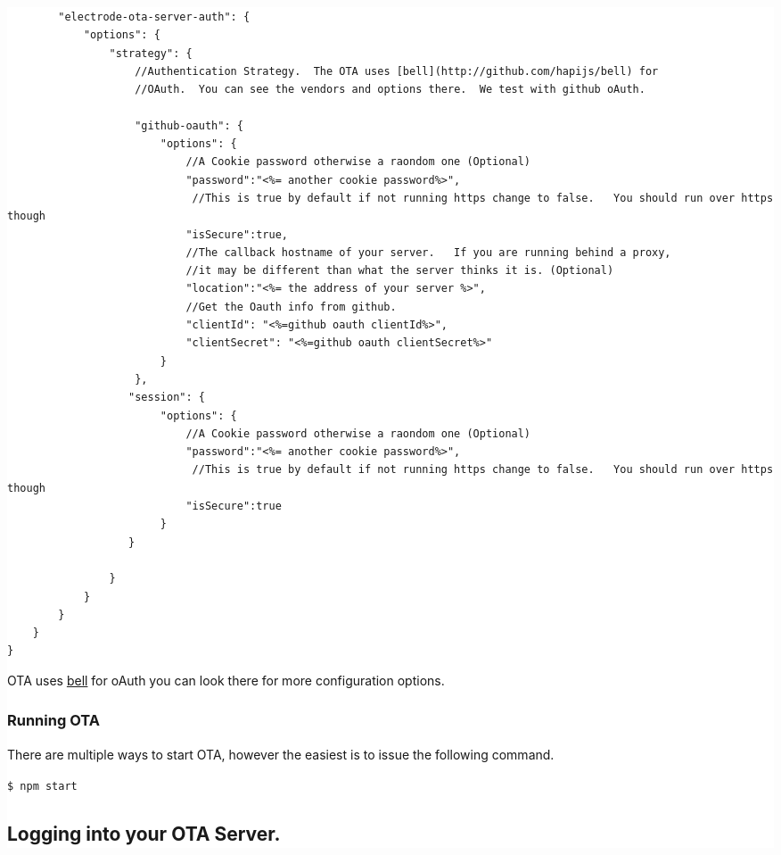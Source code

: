 ```
        "electrode-ota-server-auth": {
            "options": {
                "strategy": {
                    //Authentication Strategy.  The OTA uses [bell](http://github.com/hapijs/bell) for
                    //OAuth.  You can see the vendors and options there.  We test with github oAuth.

                    "github-oauth": {
                        "options": {
                            //A Cookie password otherwise a raondom one (Optional)
                            "password":"<%= another cookie password%>",
                             //This is true by default if not running https change to false.   You should run over https though
                            "isSecure":true,
                            //The callback hostname of your server.   If you are running behind a proxy,
                            //it may be different than what the server thinks it is. (Optional)
                            "location":"<%= the address of your server %>",
                            //Get the Oauth info from github.
                            "clientId": "<%=github oauth clientId%>",
                            "clientSecret": "<%=github oauth clientSecret%>"
                        }
                    },
                   "session": {
                        "options": {
                            //A Cookie password otherwise a raondom one (Optional)
                            "password":"<%= another cookie password%>",
                             //This is true by default if not running https change to false.   You should run over https though
                            "isSecure":true
                        }
                   }

                }
            }
        }
    }
}
```

OTA uses [bell](http://github.com/hapijs/bell) for oAuth you can look there for more configuration options.

### Running OTA

There are multiple ways to start OTA, however the easiest is to issue the following command.  

`$ npm start`

## Logging into your OTA Server.
